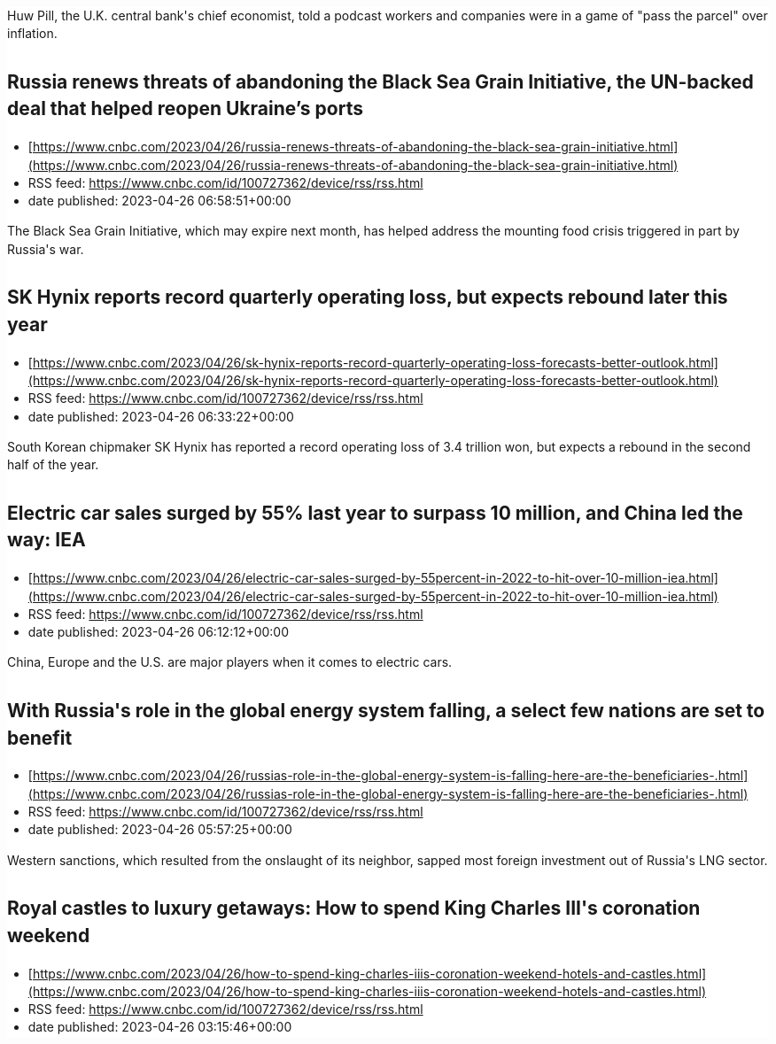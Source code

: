 Huw Pill, the U.K. central bank's chief economist, told a podcast workers and companies were in a game of "pass the parcel" over inflation.

## Russia renews threats of abandoning the Black Sea Grain Initiative, the UN-backed deal that helped reopen Ukraine’s ports
 - [https://www.cnbc.com/2023/04/26/russia-renews-threats-of-abandoning-the-black-sea-grain-initiative.html](https://www.cnbc.com/2023/04/26/russia-renews-threats-of-abandoning-the-black-sea-grain-initiative.html)
 - RSS feed: https://www.cnbc.com/id/100727362/device/rss/rss.html
 - date published: 2023-04-26 06:58:51+00:00

The Black Sea Grain Initiative, which may expire next month, has helped address the mounting food crisis triggered in part by Russia's war.

## SK Hynix reports record quarterly operating loss, but expects rebound later this year
 - [https://www.cnbc.com/2023/04/26/sk-hynix-reports-record-quarterly-operating-loss-forecasts-better-outlook.html](https://www.cnbc.com/2023/04/26/sk-hynix-reports-record-quarterly-operating-loss-forecasts-better-outlook.html)
 - RSS feed: https://www.cnbc.com/id/100727362/device/rss/rss.html
 - date published: 2023-04-26 06:33:22+00:00

South Korean chipmaker SK Hynix has reported a record operating loss of 3.4 trillion won, but expects a rebound in the second half of the year.

## Electric car sales surged by 55% last year to surpass 10 million, and China led the way: IEA
 - [https://www.cnbc.com/2023/04/26/electric-car-sales-surged-by-55percent-in-2022-to-hit-over-10-million-iea.html](https://www.cnbc.com/2023/04/26/electric-car-sales-surged-by-55percent-in-2022-to-hit-over-10-million-iea.html)
 - RSS feed: https://www.cnbc.com/id/100727362/device/rss/rss.html
 - date published: 2023-04-26 06:12:12+00:00

China, Europe and the U.S. are major players when it comes to electric cars.

## With Russia's role in the global energy system falling, a select few nations are set to benefit
 - [https://www.cnbc.com/2023/04/26/russias-role-in-the-global-energy-system-is-falling-here-are-the-beneficiaries-.html](https://www.cnbc.com/2023/04/26/russias-role-in-the-global-energy-system-is-falling-here-are-the-beneficiaries-.html)
 - RSS feed: https://www.cnbc.com/id/100727362/device/rss/rss.html
 - date published: 2023-04-26 05:57:25+00:00

Western sanctions, which resulted from the onslaught of its neighbor, sapped most foreign investment out of Russia's LNG sector.

## Royal castles to luxury getaways: How to spend King Charles III's coronation weekend
 - [https://www.cnbc.com/2023/04/26/how-to-spend-king-charles-iiis-coronation-weekend-hotels-and-castles.html](https://www.cnbc.com/2023/04/26/how-to-spend-king-charles-iiis-coronation-weekend-hotels-and-castles.html)
 - RSS feed: https://www.cnbc.com/id/100727362/device/rss/rss.html
 - date published: 2023-04-26 03:15:46+00:00
